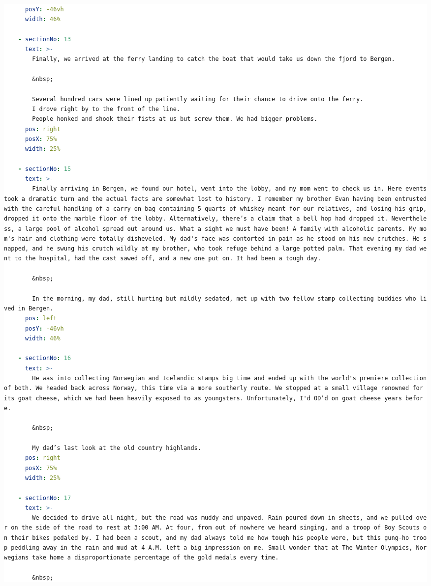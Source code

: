 ```yaml
      posY: -46vh
      width: 46%

    - sectionNo: 13
      text: >-
        Finally, we arrived at the ferry landing to catch the boat that would take us down the fjord to Bergen.   

        &nbsp;  

        Several hundred cars were lined up patiently waiting for their chance to drive onto the ferry.  
        I drove right by to the front of the line. 
        People honked and shook their fists at us but screw them. We had bigger problems.
      pos: right
      posX: 75%
      width: 25%

    - sectionNo: 15
      text: >-
        Finally arriving in Bergen, we found our hotel, went into the lobby, and my mom went to check us in. Here events took a dramatic turn and the actual facts are somewhat lost to history. I remember my brother Evan having been entrusted with the careful handling of a carry-on bag containing 5 quarts of whiskey meant for our relatives, and losing his grip, dropped it onto the marble floor of the lobby. Alternatively, there’s a claim that a bell hop had dropped it. Nevertheless, a large pool of alcohol spread out around us. What a sight we must have been! A family with alcoholic parents. My mom's hair and clothing were totally disheveled. My dad's face was contorted in pain as he stood on his new crutches. He snapped, and he swung his crutch wildly at my brother, who took refuge behind a large potted palm. That evening my dad went to the hospital, had the cast sawed off, and a new one put on. It had been a tough day.   

        &nbsp;  

        In the morning, my dad, still hurting but mildly sedated, met up with two fellow stamp collecting buddies who lived in Bergen.
      pos: left
      posY: -46vh
      width: 46%

    - sectionNo: 16
      text: >-
        He was into collecting Norwegian and Icelandic stamps big time and ended up with the world's premiere collection of both. We headed back across Norway, this time via a more southerly route. We stopped at a small village renowned for its goat cheese, which we had been heavily exposed to as youngsters. Unfortunately, I'd OD’d on goat cheese years before.   

        &nbsp;  

        My dad’s last look at the old country highlands.
      pos: right
      posX: 75%
      width: 25%

    - sectionNo: 17
      text: >-
        We decided to drive all night, but the road was muddy and unpaved. Rain poured down in sheets, and we pulled over on the side of the road to rest at 3:00 AM. At four, from out of nowhere we heard singing, and a troop of Boy Scouts on their bikes pedaled by. I had been a scout, and my dad always told me how tough his people were, but this gung-ho troop peddling away in the rain and mud at 4 A.M. left a big impression on me. Small wonder that at The Winter Olympics, Norwegians take home a disproportionate percentage of the gold medals every time.  

        &nbsp;  
```